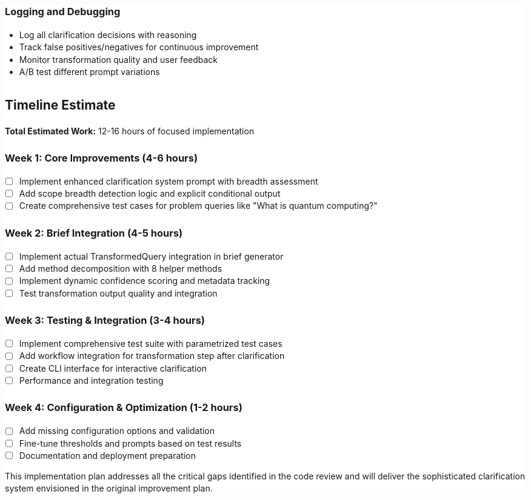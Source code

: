 ### Logging and Debugging
- Log all clarification decisions with reasoning
- Track false positives/negatives for continuous improvement
- Monitor transformation quality and user feedback
- A/B test different prompt variations

## Timeline Estimate

**Total Estimated Work:** 12-16 hours of focused implementation

### Week 1: Core Improvements (4-6 hours)
- [ ] Implement enhanced clarification system prompt with breadth assessment
- [ ] Add scope breadth detection logic and explicit conditional output
- [ ] Create comprehensive test cases for problem queries like "What is quantum computing?"

### Week 2: Brief Integration (4-5 hours)
- [ ] Implement actual TransformedQuery integration in brief generator
- [ ] Add method decomposition with 8 helper methods
- [ ] Implement dynamic confidence scoring and metadata tracking
- [ ] Test transformation output quality and integration

### Week 3: Testing & Integration (3-4 hours)
- [ ] Implement comprehensive test suite with parametrized test cases
- [ ] Add workflow integration for transformation step after clarification
- [ ] Create CLI interface for interactive clarification
- [ ] Performance and integration testing

### Week 4: Configuration & Optimization (1-2 hours)
- [ ] Add missing configuration options and validation
- [ ] Fine-tune thresholds and prompts based on test results
- [ ] Documentation and deployment preparation

This implementation plan addresses all the critical gaps identified in the code review and will deliver the sophisticated clarification system envisioned in the original improvement plan.
